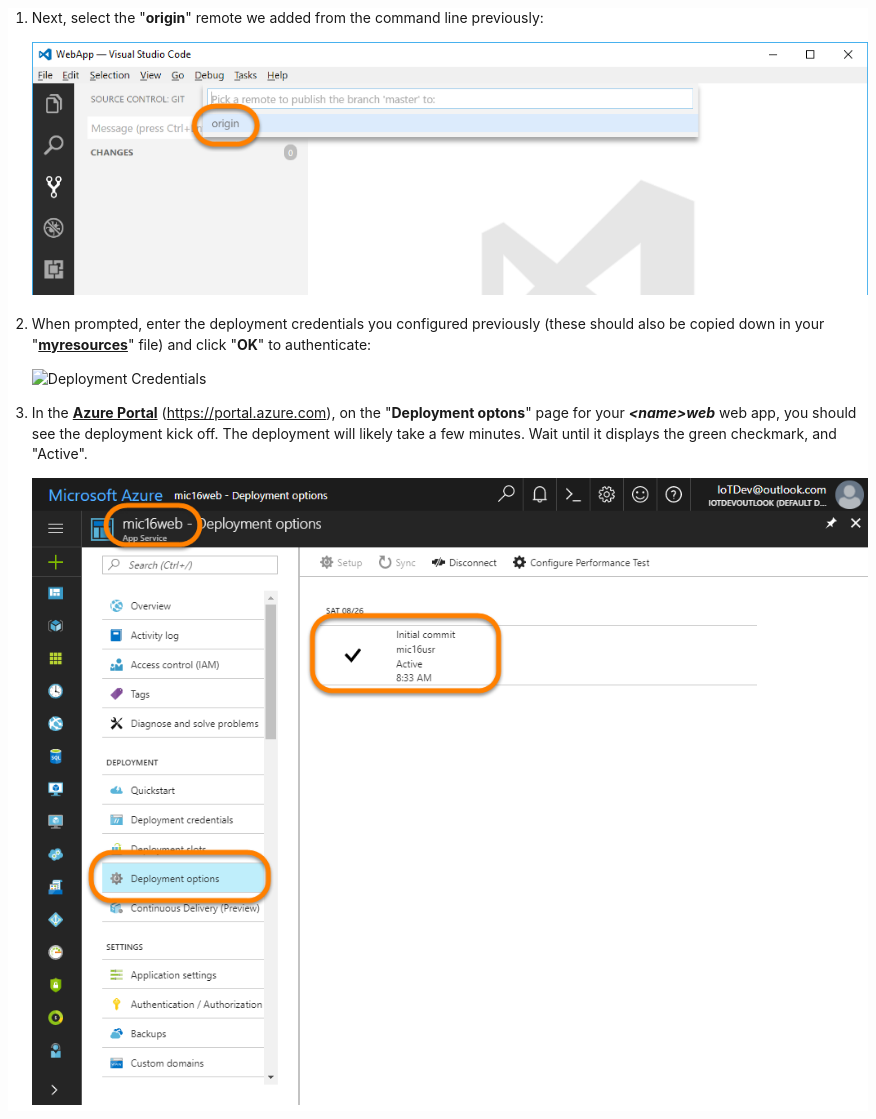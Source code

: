 1. Next, select the "**origin**" remote we added from the command line previously:

    ![Publish to origin](images/11223-Origin.png)

1. When prompted, enter the deployment credentials you configured previously (these should also be copied down in your "**[myresources](./myresources.txt)**" file) and click "**OK**" to authenticate:

    ![Deployment Credentials](images/11240-DeploymentCredentials.png)

1. In the **<a target="_blank" href="https://portal.azure.com/">Azure Portal</a>** (<a target="_blank" href="https://portal.azure.com/">https://portal.azure.com</a>), on the "**Deployment optons**" page for your ***&lt;name&gt;web*** web app, you should see the deployment kick off.  The deployment will likely take a few minutes.  Wait until it displays the green checkmark, and "Active".

    ![Deployment in Portal](images/11250-DeploymentInPortal.png)
